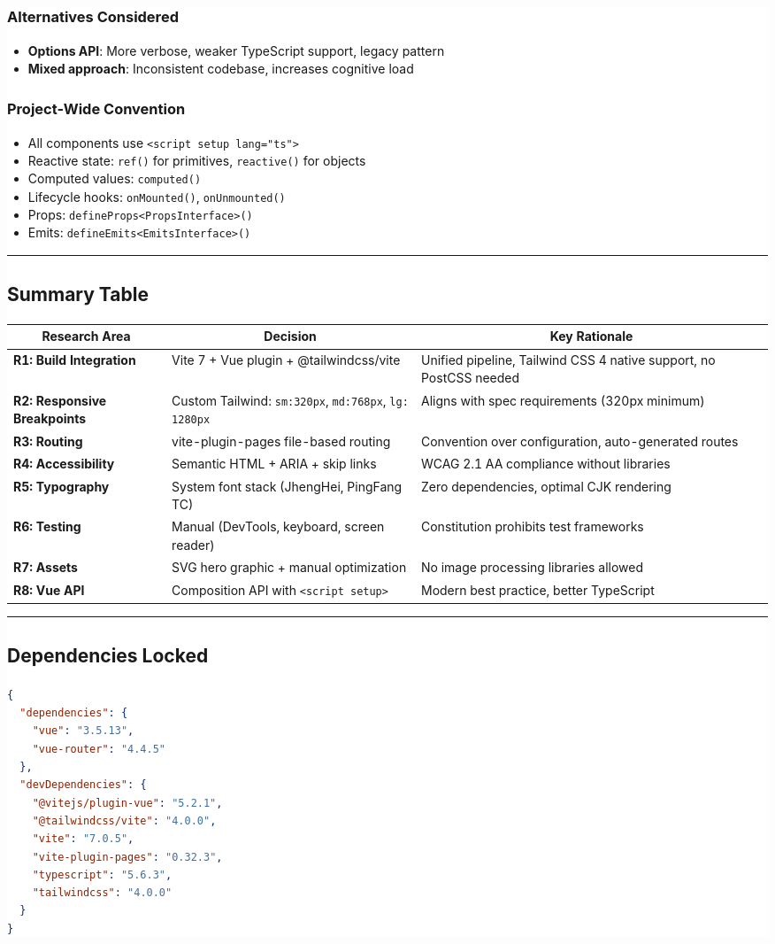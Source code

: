 ### Alternatives Considered
- **Options API**: More verbose, weaker TypeScript support, legacy pattern
- **Mixed approach**: Inconsistent codebase, increases cognitive load

### Project-Wide Convention
- All components use `<script setup lang="ts">`
- Reactive state: `ref()` for primitives, `reactive()` for objects
- Computed values: `computed()`
- Lifecycle hooks: `onMounted()`, `onUnmounted()`
- Props: `defineProps<PropsInterface>()`
- Emits: `defineEmits<EmitsInterface>()`

---

## Summary Table

| Research Area | Decision | Key Rationale |
|---------------|----------|---------------|
| **R1: Build Integration** | Vite 7 + Vue plugin + @tailwindcss/vite | Unified pipeline, Tailwind CSS 4 native support, no PostCSS needed |
| **R2: Responsive Breakpoints** | Custom Tailwind: `sm:320px`, `md:768px`, `lg:1280px` | Aligns with spec requirements (320px minimum) |
| **R3: Routing** | vite-plugin-pages file-based routing | Convention over configuration, auto-generated routes |
| **R4: Accessibility** | Semantic HTML + ARIA + skip links | WCAG 2.1 AA compliance without libraries |
| **R5: Typography** | System font stack (JhengHei, PingFang TC) | Zero dependencies, optimal CJK rendering |
| **R6: Testing** | Manual (DevTools, keyboard, screen reader) | Constitution prohibits test frameworks |
| **R7: Assets** | SVG hero graphic + manual optimization | No image processing libraries allowed |
| **R8: Vue API** | Composition API with `<script setup>` | Modern best practice, better TypeScript |

---

## Dependencies Locked

```json
{
  "dependencies": {
    "vue": "3.5.13",
    "vue-router": "4.4.5"
  },
  "devDependencies": {
    "@vitejs/plugin-vue": "5.2.1",
    "@tailwindcss/vite": "4.0.0",
    "vite": "7.0.5",
    "vite-plugin-pages": "0.32.3",
    "typescript": "5.6.3",
    "tailwindcss": "4.0.0"
  }
}
```
